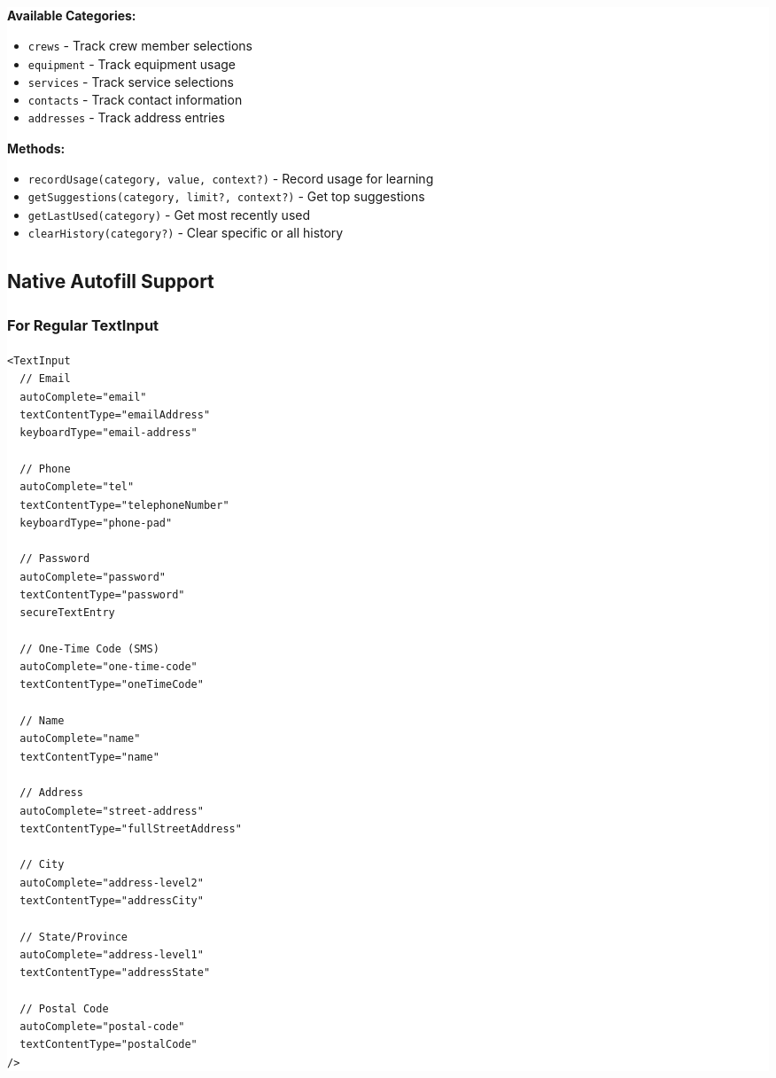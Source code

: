 **Available Categories:**
- `crews` - Track crew member selections
- `equipment` - Track equipment usage
- `services` - Track service selections
- `contacts` - Track contact information
- `addresses` - Track address entries

**Methods:**
- `recordUsage(category, value, context?)` - Record usage for learning
- `getSuggestions(category, limit?, context?)` - Get top suggestions
- `getLastUsed(category)` - Get most recently used
- `clearHistory(category?)` - Clear specific or all history

## Native Autofill Support

### For Regular TextInput
```tsx
<TextInput
  // Email
  autoComplete="email"
  textContentType="emailAddress"
  keyboardType="email-address"
  
  // Phone
  autoComplete="tel"
  textContentType="telephoneNumber"
  keyboardType="phone-pad"
  
  // Password
  autoComplete="password"
  textContentType="password"
  secureTextEntry
  
  // One-Time Code (SMS)
  autoComplete="one-time-code"
  textContentType="oneTimeCode"
  
  // Name
  autoComplete="name"
  textContentType="name"
  
  // Address
  autoComplete="street-address"
  textContentType="fullStreetAddress"
  
  // City
  autoComplete="address-level2"
  textContentType="addressCity"
  
  // State/Province
  autoComplete="address-level1"
  textContentType="addressState"
  
  // Postal Code
  autoComplete="postal-code"
  textContentType="postalCode"
/>
```

